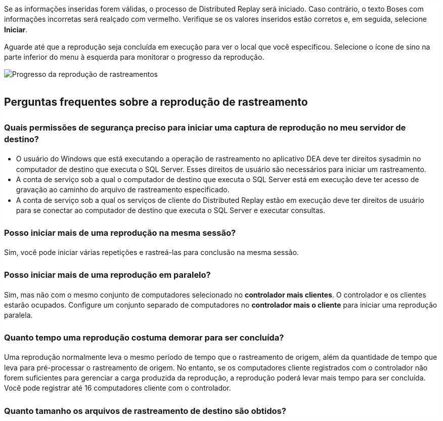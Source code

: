 Se as informações inseridas forem válidas, o processo de Distributed Replay será iniciado. Caso contrário, o texto Boses com informações incorretas será realçado com vermelho. Verifique se os valores inseridos estão corretos e, em seguida, selecione **Iniciar**.

Aguarde até que a reprodução seja concluída em execução para ver o local que você especificou. Selecione o ícone de sino na parte inferior do menu à esquerda para monitorar o progresso da reprodução.

![Progresso da reprodução de rastreamentos](./media/database-experimentation-assistant-replay-trace/dea-replay-trace-progress.png)

## <a name="frequently-asked-questions-about-trace-replay"></a>Perguntas frequentes sobre a reprodução de rastreamento

### <a name="what-security-permissions-do-i-need-to-start-a-replay-capture-on-my-target-server"></a>Quais permissões de segurança preciso para iniciar uma captura de reprodução no meu servidor de destino?

- O usuário do Windows que está executando a operação de rastreamento no aplicativo DEA deve ter direitos sysadmin no computador de destino que executa o SQL Server. Esses direitos de usuário são necessários para iniciar um rastreamento.
- A conta de serviço sob a qual o computador de destino que executa o SQL Server está em execução deve ter acesso de gravação ao caminho do arquivo de rastreamento especificado.
- A conta de serviço sob a qual os serviços de cliente do Distributed Replay estão em execução deve ter direitos de usuário para se conectar ao computador de destino que executa o SQL Server e executar consultas.

### <a name="can-i-start-more-than-one-replay-in-the-same-session"></a>Posso iniciar mais de uma reprodução na mesma sessão?

Sim, você pode iniciar várias repetições e rastreá-las para conclusão na mesma sessão.

### <a name="can-i-start-more-than-one-replay-in-parallel"></a>Posso iniciar mais de uma reprodução em paralelo?

Sim, mas não com o mesmo conjunto de computadores selecionado no **controlador mais clientes**. O controlador e os clientes estarão ocupados. Configure um conjunto separado de computadores no **controlador mais o cliente** para iniciar uma reprodução paralela.

### <a name="how-long-does-a-replay-typically-take-to-finish"></a>Quanto tempo uma reprodução costuma demorar para ser concluída?

Uma reprodução normalmente leva o mesmo período de tempo que o rastreamento de origem, além da quantidade de tempo que leva para pré-processar o rastreamento de origem. No entanto, se os computadores cliente registrados com o controlador não forem suficientes para gerenciar a carga produzida da reprodução, a reprodução poderá levar mais tempo para ser concluída. Você pode registrar até 16 computadores cliente com o controlador.

### <a name="how-large-do-target-trace-files-get"></a>Quanto tamanho os arquivos de rastreamento de destino são obtidos?
